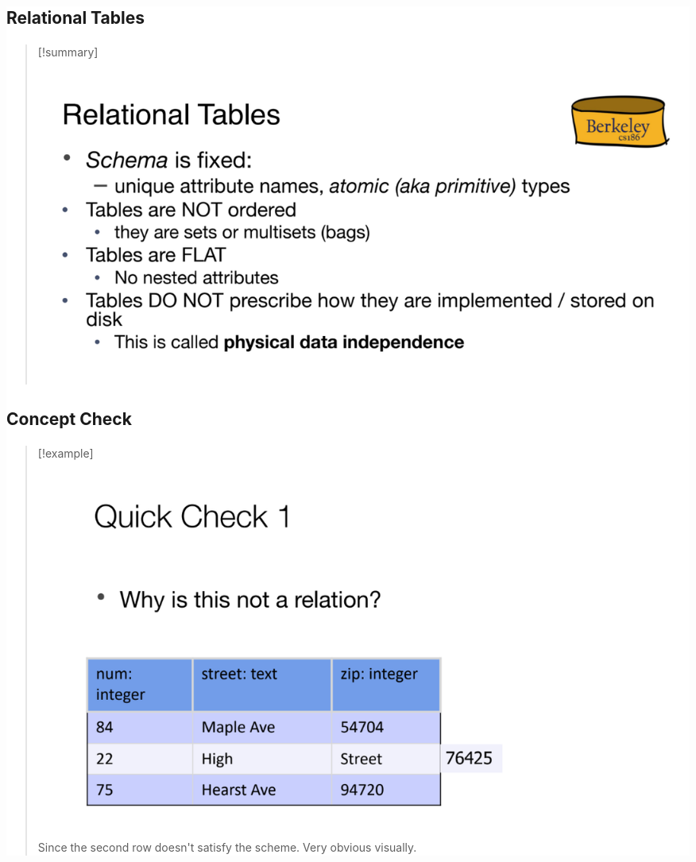 
## Relational Tables
> [!summary]
> ![](Basic_SQL.assets/image-20231205203221203.png)




## Concept Check
> [!example]
> ![](Basic_SQL.assets/image-20231205215246718.png)
> Since the second row doesn't satisfy the scheme. Very obvious visually.
> 